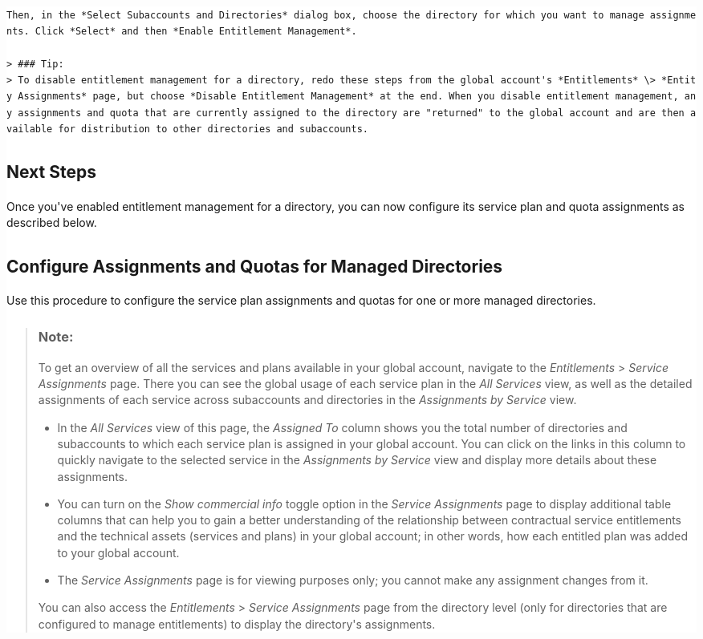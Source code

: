     Then, in the *Select Subaccounts and Directories* dialog box, choose the directory for which you want to manage assignments. Click *Select* and then *Enable Entitlement Management*.

    > ### Tip:  
    > To disable entitlement management for a directory, redo these steps from the global account's *Entitlements* \> *Entity Assignments* page, but choose *Disable Entitlement Management* at the end. When you disable entitlement management, any assignments and quota that are currently assigned to the directory are "returned" to the global account and are then available for distribution to other directories and subaccounts.




<a name="task_pxy_ph1_ryb__postreq_rmz_nng_ryb"/>

## Next Steps

Once you've enabled entitlement management for a directory, you can now configure its service plan and quota assignments as described below.

<a name="task_mtd_ssf_mqb"/>



## Configure Assignments and Quotas for Managed Directories

Use this procedure to configure the service plan assignments and quotas for one or more managed directories.

> ### Note:  
> To get an overview of all the services and plans available in your global account, navigate to the *Entitlements* \> *Service Assignments* page. There you can see the global usage of each service plan in the *All Services* view, as well as the detailed assignments of each service across subaccounts and directories in the *Assignments by Service* view.
> 
> -   In the *All Services* view of this page, the *Assigned To* column shows you the total number of directories and subaccounts to which each service plan is assigned in your global account. You can click on the links in this column to quickly navigate to the selected service in the *Assignments by Service* view and display more details about these assignments.
> 
> -   You can turn on the *Show commercial info* toggle option in the *Service Assignments* page to display additional table columns that can help you to gain a better understanding of the relationship between contractual service entitlements and the technical assets \(services and plans\) in your global account; in other words, how each entitled plan was added to your global account.
> 
> -   The *Service Assignments* page is for viewing purposes only; you cannot make any assignment changes from it.
> 
> 
> You can also access the *Entitlements* \> *Service Assignments* page from the directory level \(only for directories that are configured to manage entitlements\) to display the directory's assignments.



<a name="task_mtd_ssf_mqb__prereq_ntd_ssf_mqb"/>
